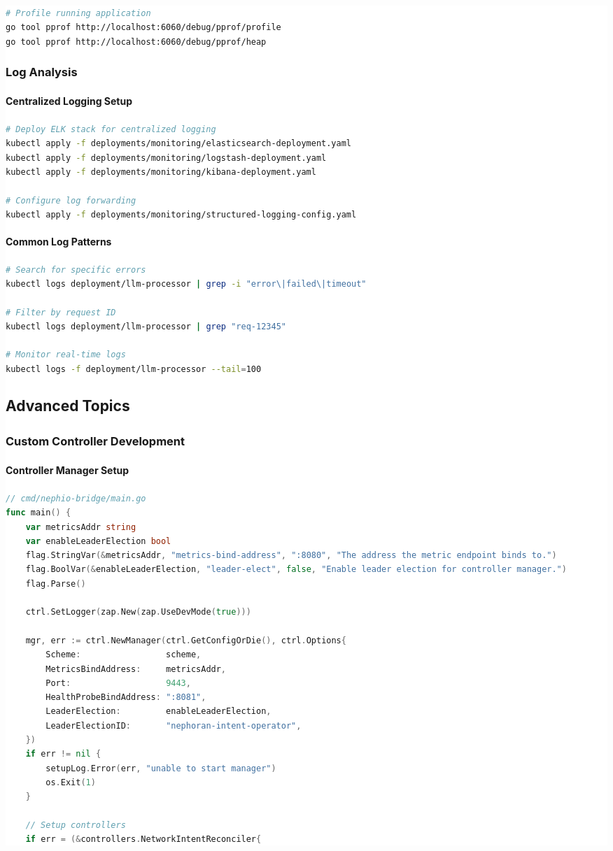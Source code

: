 ```bash
# Profile running application
go tool pprof http://localhost:6060/debug/pprof/profile
go tool pprof http://localhost:6060/debug/pprof/heap
```

### Log Analysis

#### Centralized Logging Setup
```bash
# Deploy ELK stack for centralized logging
kubectl apply -f deployments/monitoring/elasticsearch-deployment.yaml
kubectl apply -f deployments/monitoring/logstash-deployment.yaml
kubectl apply -f deployments/monitoring/kibana-deployment.yaml

# Configure log forwarding
kubectl apply -f deployments/monitoring/structured-logging-config.yaml
```

#### Common Log Patterns
```bash
# Search for specific errors
kubectl logs deployment/llm-processor | grep -i "error\|failed\|timeout"

# Filter by request ID
kubectl logs deployment/llm-processor | grep "req-12345"

# Monitor real-time logs
kubectl logs -f deployment/llm-processor --tail=100
```

## Advanced Topics

### Custom Controller Development

#### Controller Manager Setup
```go
// cmd/nephio-bridge/main.go
func main() {
    var metricsAddr string
    var enableLeaderElection bool
    flag.StringVar(&metricsAddr, "metrics-bind-address", ":8080", "The address the metric endpoint binds to.")
    flag.BoolVar(&enableLeaderElection, "leader-elect", false, "Enable leader election for controller manager.")
    flag.Parse()

    ctrl.SetLogger(zap.New(zap.UseDevMode(true)))

    mgr, err := ctrl.NewManager(ctrl.GetConfigOrDie(), ctrl.Options{
        Scheme:                 scheme,
        MetricsBindAddress:     metricsAddr,
        Port:                   9443,
        HealthProbeBindAddress: ":8081",
        LeaderElection:         enableLeaderElection,
        LeaderElectionID:       "nephoran-intent-operator",
    })
    if err != nil {
        setupLog.Error(err, "unable to start manager")
        os.Exit(1)
    }

    // Setup controllers
    if err = (&controllers.NetworkIntentReconciler{
```